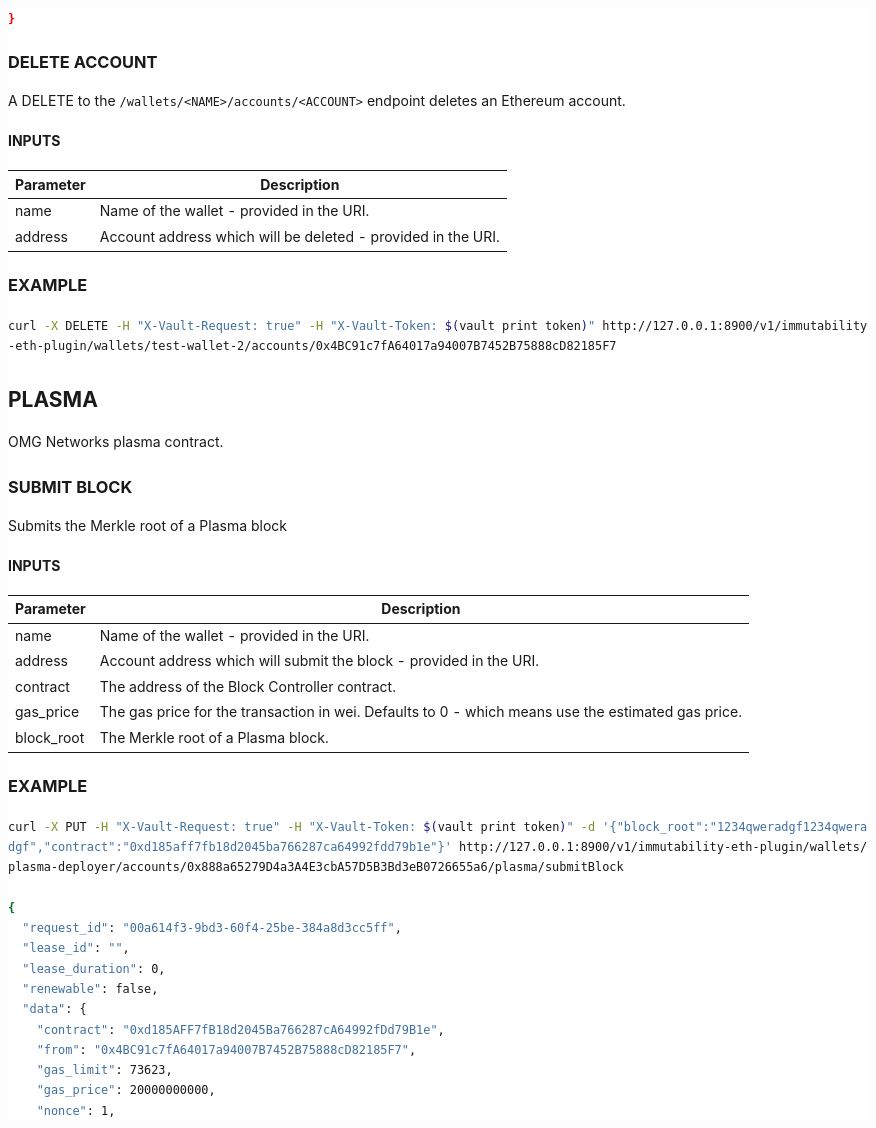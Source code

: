 ```sh
}
```

### DELETE ACCOUNT

A DELETE to the `/wallets/<NAME>/accounts/<ACCOUNT>` endpoint deletes an Ethereum account.

#### INPUTS

| Parameter | Description |
| --- | ----------- |
| name | Name of the wallet - provided in the URI. |
| address | Account address which will be deleted - provided in the URI. |

### EXAMPLE

```sh
curl -X DELETE -H "X-Vault-Request: true" -H "X-Vault-Token: $(vault print token)" http://127.0.0.1:8900/v1/immutability-eth-plugin/wallets/test-wallet-2/accounts/0x4BC91c7fA64017a94007B7452B75888cD82185F7
```

## PLASMA

OMG Networks plasma contract.

### SUBMIT BLOCK

Submits the Merkle root of a Plasma block

#### INPUTS

| Parameter | Description |
| --- | ----------- |
| name | Name of the wallet - provided in the URI. |
| address | Account address which will submit the block - provided in the URI. |
| contract | The address of the Block Controller contract. |
| gas_price | The gas price for the transaction in wei. Defaults to 0 - which means use the estimated gas price. |
| block_root | The Merkle root of a Plasma block. |

### EXAMPLE

```sh
curl -X PUT -H "X-Vault-Request: true" -H "X-Vault-Token: $(vault print token)" -d '{"block_root":"1234qweradgf1234qweradgf","contract":"0xd185aff7fb18d2045ba766287ca64992fdd79b1e"}' http://127.0.0.1:8900/v1/immutability-eth-plugin/wallets/plasma-deployer/accounts/0x888a65279D4a3A4E3cbA57D5B3Bd3eB0726655a6/plasma/submitBlock

{
  "request_id": "00a614f3-9bd3-60f4-25be-384a8d3cc5ff",
  "lease_id": "",
  "lease_duration": 0,
  "renewable": false,
  "data": {
    "contract": "0xd185AFF7fB18d2045Ba766287cA64992fDd79B1e",
    "from": "0x4BC91c7fA64017a94007B7452B75888cD82185F7",
    "gas_limit": 73623,
    "gas_price": 20000000000,
    "nonce": 1,
```